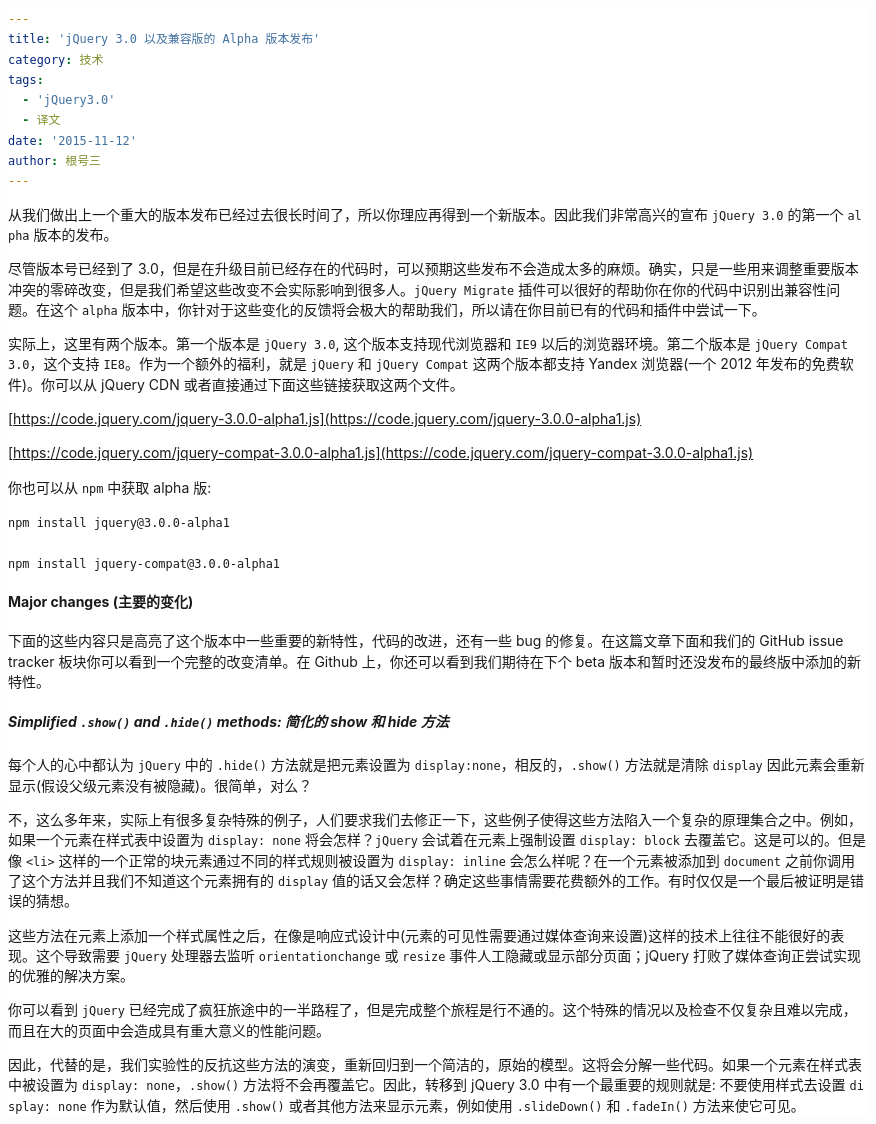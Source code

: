 ```yaml
---
title: 'jQuery 3.0 以及兼容版的 Alpha 版本发布'
category: 技术
tags:
  - 'jQuery3.0'
  - 译文
date: '2015-11-12'
author: 根号三
---
```


从我们做出上一个重大的版本发布已经过去很长时间了，所以你理应再得到一个新版本。因此我们非常高兴的宣布 `jQuery 3.0` 的第一个 `alpha` 版本的发布。



尽管版本号已经到了 3.0，但是在升级目前已经存在的代码时，可以预期这些发布不会造成太多的麻烦。确实，只是一些用来调整重要版本冲突的零碎改变，但是我们希望这些改变不会实际影响到很多人。`jQuery Migrate` 插件可以很好的帮助你在你的代码中识别出兼容性问题。在这个 `alpha` 版本中，你针对于这些变化的反馈将会极大的帮助我们，所以请在你目前已有的代码和插件中尝试一下。

实际上，这里有两个版本。第一个版本是 `jQuery 3.0`, 这个版本支持现代浏览器和 `IE9` 以后的浏览器环境。第二个版本是 `jQuery Compat 3.0`，这个支持 `IE8`。作为一个额外的福利，就是 `jQuery` 和 `jQuery Compat` 这两个版本都支持 Yandex 浏览器(一个 2012 年发布的免费软件)。你可以从 jQuery CDN 或者直接通过下面这些链接获取这两个文件。

[https://code.jquery.com/jquery-3.0.0-alpha1.js](https://code.jquery.com/jquery-3.0.0-alpha1.js)

[https://code.jquery.com/jquery-compat-3.0.0-alpha1.js](https://code.jquery.com/jquery-compat-3.0.0-alpha1.js)

你也可以从 `npm` 中获取 alpha 版:

```
npm install jquery@3.0.0-alpha1

npm install jquery-compat@3.0.0-alpha1
```

#### Major changes (主要的变化)

下面的这些内容只是高亮了这个版本中一些重要的新特性，代码的改进，还有一些 bug 的修复。在这篇文章下面和我们的 GitHub issue tracker 板块你可以看到一个完整的改变清单。在 Github 上，你还可以看到我们期待在下个 beta 版本和暂时还没发布的最终版中添加的新特性。

##### Simplified `.show()` and `.hide()` methods: 简化的 show 和 hide 方法

每个人的心中都认为 `jQuery` 中的 `.hide()` 方法就是把元素设置为 `display:none`，相反的，`.show()` 方法就是清除 `display` 因此元素会重新显示(假设父级元素没有被隐藏)。很简单，对么？

不，这么多年来，实际上有很多复杂特殊的例子，人们要求我们去修正一下，这些例子使得这些方法陷入一个复杂的原理集合之中。例如，如果一个元素在样式表中设置为 `display: none` 将会怎样？`jQuery` 会试着在元素上强制设置 `display: block` 去覆盖它。这是可以的。但是像 `<li>` 这样的一个正常的块元素通过不同的样式规则被设置为 `display: inline` 会怎么样呢？在一个元素被添加到 `document` 之前你调用了这个方法并且我们不知道这个元素拥有的 `display` 值的话又会怎样？确定这些事情需要花费额外的工作。有时仅仅是一个最后被证明是错误的猜想。

这些方法在元素上添加一个样式属性之后，在像是响应式设计中(元素的可见性需要通过媒体查询来设置)这样的技术上往往不能很好的表现。这个导致需要 `jQuery` 处理器去监听 `orientationchange` 或 `resize` 事件人工隐藏或显示部分页面；jQuery 打败了媒体查询正尝试实现的优雅的解决方案。

你可以看到 `jQuery` 已经完成了疯狂旅途中的一半路程了，但是完成整个旅程是行不通的。这个特殊的情况以及检查不仅复杂且难以完成，而且在大的页面中会造成具有重大意义的性能问题。

因此，代替的是，我们实验性的反抗这些方法的演变，重新回归到一个简洁的，原始的模型。这将会分解一些代码。如果一个元素在样式表中被设置为 `display: none`，`.show()` 方法将不会再覆盖它。因此，转移到 jQuery 3.0 中有一个最重要的规则就是: 不要使用样式去设置 `display: none` 作为默认值，然后使用 `.show()` 或者其他方法来显示元素，例如使用 `.slideDown()` 和 `.fadeIn()` 方法来使它可见。
